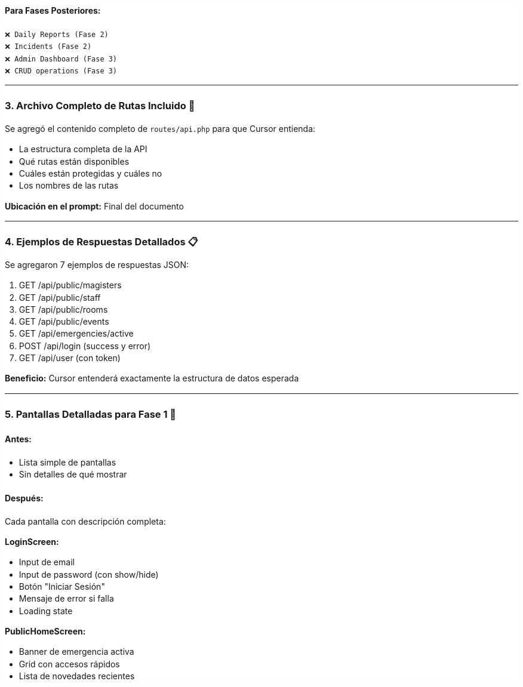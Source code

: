 #### Para Fases Posteriores:
```
❌ Daily Reports (Fase 2)
❌ Incidents (Fase 2)
❌ Admin Dashboard (Fase 3)
❌ CRUD operations (Fase 3)
```

---

### 3. **Archivo Completo de Rutas Incluido** 📄

Se agregó el contenido completo de `routes/api.php` para que Cursor entienda:
- La estructura completa de la API
- Qué rutas están disponibles
- Cuáles están protegidas y cuáles no
- Los nombres de las rutas

**Ubicación en el prompt:** Final del documento

---

### 4. **Ejemplos de Respuestas Detallados** 📋

Se agregaron 7 ejemplos de respuestas JSON:
1. GET /api/public/magisters
2. GET /api/public/staff
3. GET /api/public/rooms
4. GET /api/public/events
5. GET /api/emergencies/active
6. POST /api/login (success y error)
7. GET /api/user (con token)

**Beneficio:** Cursor entenderá exactamente la estructura de datos esperada

---

### 5. **Pantallas Detalladas para Fase 1** 📱

#### Antes:
- Lista simple de pantallas
- Sin detalles de qué mostrar

#### Después:
Cada pantalla con descripción completa:

**LoginScreen:**
- Input de email
- Input de password (con show/hide)
- Botón "Iniciar Sesión"
- Mensaje de error si falla
- Loading state

**PublicHomeScreen:**
- Banner de emergencia activa
- Grid con accesos rápidos
- Lista de novedades recientes
